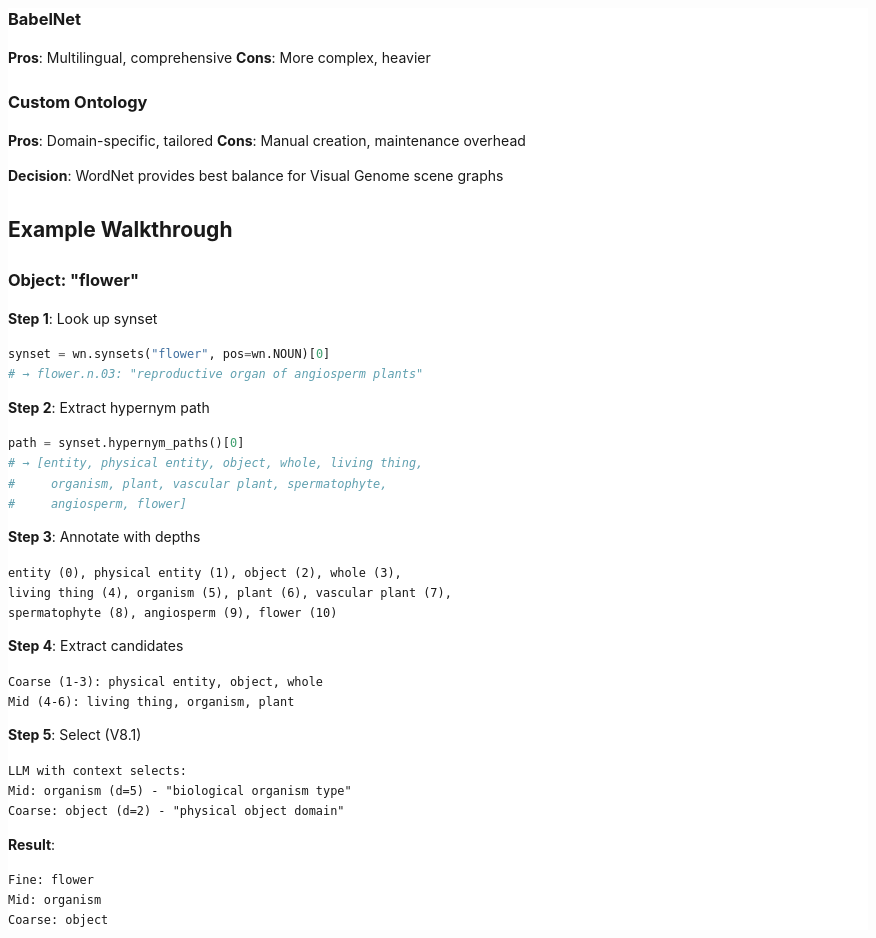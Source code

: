 ### BabelNet
**Pros**: Multilingual, comprehensive
**Cons**: More complex, heavier

### Custom Ontology
**Pros**: Domain-specific, tailored
**Cons**: Manual creation, maintenance overhead

**Decision**: WordNet provides best balance for Visual Genome scene graphs

## Example Walkthrough

### Object: "flower"

**Step 1**: Look up synset
```python
synset = wn.synsets("flower", pos=wn.NOUN)[0]
# → flower.n.03: "reproductive organ of angiosperm plants"
```

**Step 2**: Extract hypernym path
```python
path = synset.hypernym_paths()[0]
# → [entity, physical entity, object, whole, living thing,
#     organism, plant, vascular plant, spermatophyte,
#     angiosperm, flower]
```

**Step 3**: Annotate with depths
```
entity (0), physical entity (1), object (2), whole (3),
living thing (4), organism (5), plant (6), vascular plant (7),
spermatophyte (8), angiosperm (9), flower (10)
```

**Step 4**: Extract candidates
```
Coarse (1-3): physical entity, object, whole
Mid (4-6): living thing, organism, plant
```

**Step 5**: Select (V8.1)
```
LLM with context selects:
Mid: organism (d=5) - "biological organism type"
Coarse: object (d=2) - "physical object domain"
```

**Result**:
```
Fine: flower
Mid: organism
Coarse: object
```
